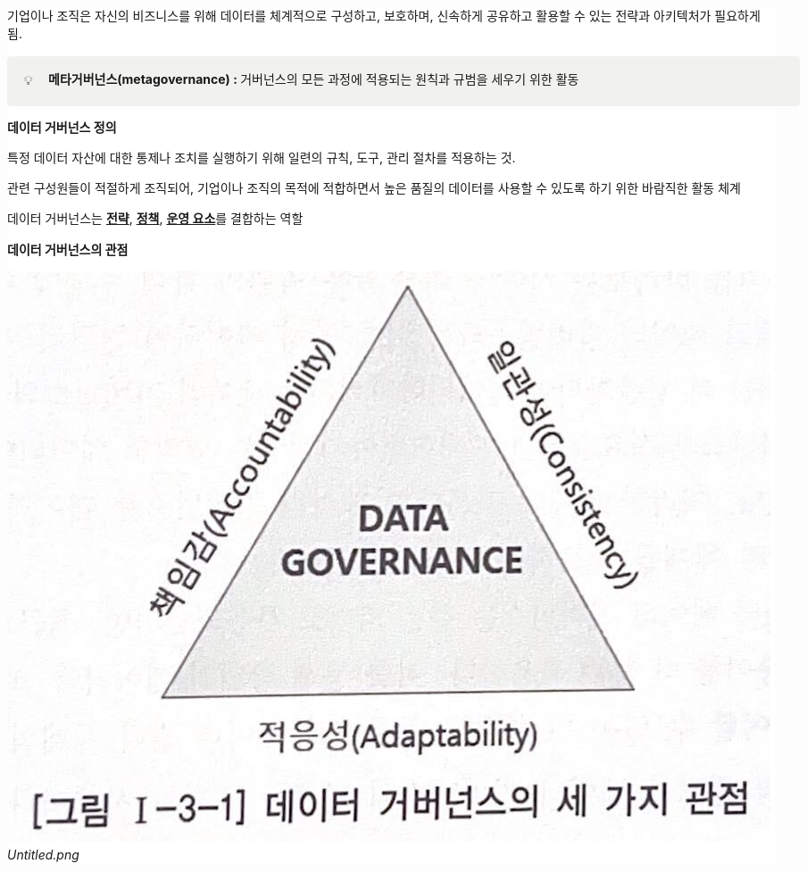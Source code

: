 
기업이나 조직은 자신의 비즈니스를 위해 데이터를 체계적으로 구성하고, 보호하며, 신속하게 공유하고 활용할 수 있는 전략과 아키텍처가 필요하게 됨.


<div class="callout" style="display:flex;width:100%;border-radius:4px;background:rgb(241,241,239);padding: 16px 16px 16px 12px;">
<div style="display:flex;align-items:center;justify-content:center;height:24px;width:24px;border-radius:0.25em;flex-shrink:0;">💡</div>
<div style="white-space:pre-wrap;word-break:break-word;caret-color:rgb(55, 53, 47);margin-left:8px;padding-left:2px;padding-right:2px;"><strong>메타거버넌스(metagovernance) : </strong>거버넌스의 모든 과정에 적용되는 원칙과 규범을 세우기 위한 활동</div>
</div>


**데이터 거버넌스 정의**


특정 데이터 자산에 대한 통제나 조치를 실행하기 위해 일련의 규칙, 도구, 관리 절차를 적용하는 것.


관련 구성원들이 적절하게 조직되어, 기업이나 조직의 목적에 적합하면서 높은 품질의 데이터를 사용할 수 있도록 하기 위한 바람직한 활동 체계


데이터 거버넌스는 <u>**전략**</u>, <u>**정책**</u>, <u>**운영 요소**</u>를 결합하는 역할


**데이터 거버넌스의 관점**


![7](/assets/img/2024-06-26-DAP-1과목.-전사아키텍처-이해.md/7.png)_Untitled.png_
